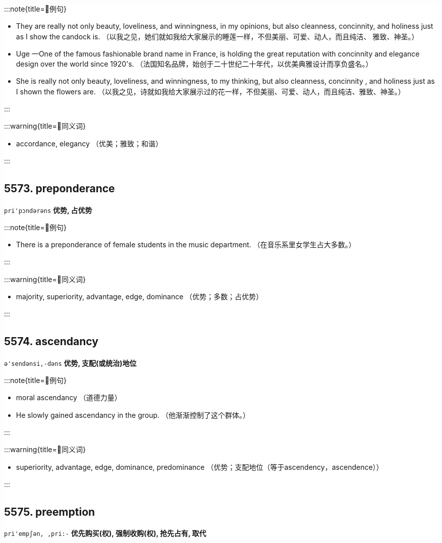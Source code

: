 :::note{title=🎤例句}

- They are really not only beauty, loveliness, and winningness, in my opinions, but also cleanness, concinnity, and holiness just as I show the candock is. （以我之见，她们就如我给大家展示的睡莲一样，不但美丽、可爱、动人，而且纯洁、 雅致、神圣。）

- Uge —One of the famous fashionable brand name in France, is holding the great reputation with concinnity and elegance design over the world since 1920's. （法国知名品牌，始创于二十世纪二十年代，以优美典雅设计而享负盛名。）

- She is really not only beauty, loveliness, and winningness, to my thinking, but also cleanness, concinnity , and holiness just as I shown the flowers are. （以我之见，诗就如我给大家展示过的花一样，不但美丽、可爱、动人，而且纯洁、雅致、神圣。）

:::

:::warning{title=🤔同义词}

- accordance, elegancy （优美；雅致；和谐）

:::


## 5573. preponderance

`pri'pɔndərəns`  **优势, 占优势**

:::note{title=🎤例句}

- There is a preponderance of female students in the music department. （在音乐系里女学生占大多数。）

:::

:::warning{title=🤔同义词}

- majority, superiority, advantage, edge, dominance （优势；多数；占优势）

:::


## 5574. ascendancy

`ə'sendənsi,-dəns`  **优势, 支配(或统治)地位**

:::note{title=🎤例句}

- moral ascendancy （道德力量）

- He slowly gained ascendancy in the group. （他渐渐控制了这个群体。）

:::

:::warning{title=🤔同义词}

- superiority, advantage, edge, dominance, predominance （优势；支配地位（等于ascendency，ascendence））

:::


## 5575. preemption

`pri'empʃən, ,pri:-`  **优先购买(权), 强制收购(权), 抢先占有, 取代**
